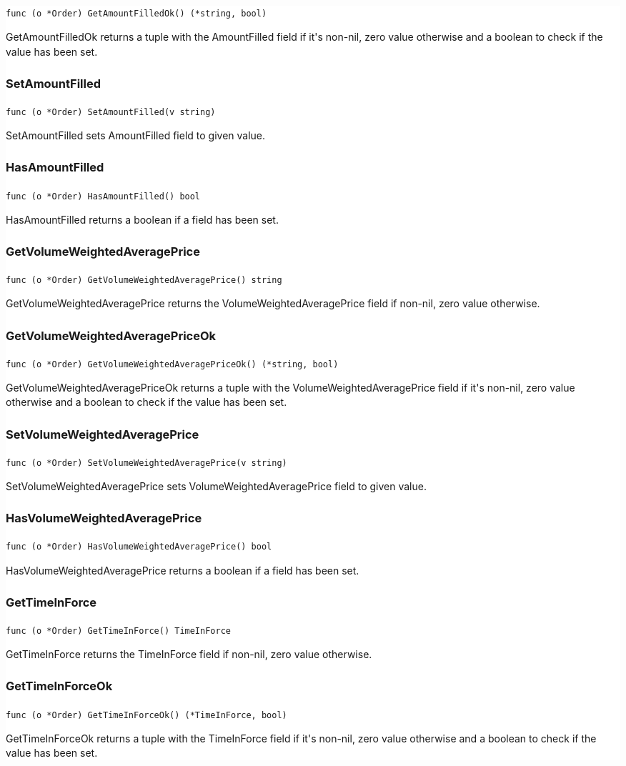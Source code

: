 `func (o *Order) GetAmountFilledOk() (*string, bool)`

GetAmountFilledOk returns a tuple with the AmountFilled field if it's non-nil, zero value otherwise
and a boolean to check if the value has been set.

### SetAmountFilled

`func (o *Order) SetAmountFilled(v string)`

SetAmountFilled sets AmountFilled field to given value.

### HasAmountFilled

`func (o *Order) HasAmountFilled() bool`

HasAmountFilled returns a boolean if a field has been set.

### GetVolumeWeightedAveragePrice

`func (o *Order) GetVolumeWeightedAveragePrice() string`

GetVolumeWeightedAveragePrice returns the VolumeWeightedAveragePrice field if non-nil, zero value otherwise.

### GetVolumeWeightedAveragePriceOk

`func (o *Order) GetVolumeWeightedAveragePriceOk() (*string, bool)`

GetVolumeWeightedAveragePriceOk returns a tuple with the VolumeWeightedAveragePrice field if it's non-nil, zero value otherwise
and a boolean to check if the value has been set.

### SetVolumeWeightedAveragePrice

`func (o *Order) SetVolumeWeightedAveragePrice(v string)`

SetVolumeWeightedAveragePrice sets VolumeWeightedAveragePrice field to given value.

### HasVolumeWeightedAveragePrice

`func (o *Order) HasVolumeWeightedAveragePrice() bool`

HasVolumeWeightedAveragePrice returns a boolean if a field has been set.

### GetTimeInForce

`func (o *Order) GetTimeInForce() TimeInForce`

GetTimeInForce returns the TimeInForce field if non-nil, zero value otherwise.

### GetTimeInForceOk

`func (o *Order) GetTimeInForceOk() (*TimeInForce, bool)`

GetTimeInForceOk returns a tuple with the TimeInForce field if it's non-nil, zero value otherwise
and a boolean to check if the value has been set.
